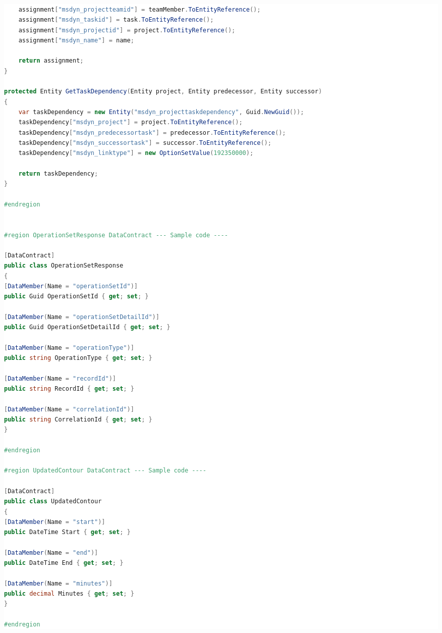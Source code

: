 ```csharp
    assignment["msdyn_projectteamid"] = teamMember.ToEntityReference();
    assignment["msdyn_taskid"] = task.ToEntityReference();
    assignment["msdyn_projectid"] = project.ToEntityReference();
    assignment["msdyn_name"] = name;
   
    return assignment;
}

protected Entity GetTaskDependency(Entity project, Entity predecessor, Entity successor)
{
    var taskDependency = new Entity("msdyn_projecttaskdependency", Guid.NewGuid());
    taskDependency["msdyn_project"] = project.ToEntityReference();
    taskDependency["msdyn_predecessortask"] = predecessor.ToEntityReference();
    taskDependency["msdyn_successortask"] = successor.ToEntityReference();
    taskDependency["msdyn_linktype"] = new OptionSetValue(192350000);

    return taskDependency;
}

#endregion


#region OperationSetResponse DataContract --- Sample code ----

[DataContract]
public class OperationSetResponse
{
[DataMember(Name = "operationSetId")]
public Guid OperationSetId { get; set; }

[DataMember(Name = "operationSetDetailId")]
public Guid OperationSetDetailId { get; set; }

[DataMember(Name = "operationType")]
public string OperationType { get; set; }

[DataMember(Name = "recordId")]
public string RecordId { get; set; }

[DataMember(Name = "correlationId")]
public string CorrelationId { get; set; }
}

#endregion

#region UpdatedContour DataContract --- Sample code ---- 

[DataContract] 
public class UpdatedContour 
{ 
[DataMember(Name = "start")] 
public DateTime Start { get; set; } 

[DataMember(Name = "end")] 
public DateTime End { get; set; } 

[DataMember(Name = "minutes")] 
public decimal Minutes { get; set; } 
} 

#endregion 
```
